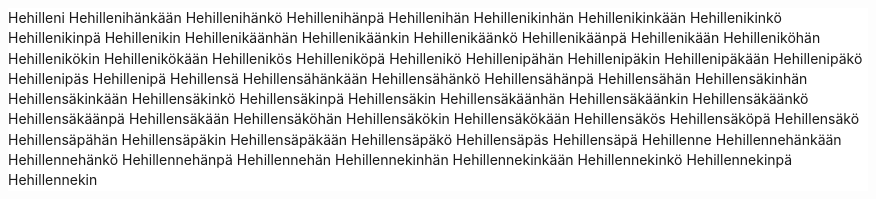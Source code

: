 Hehilleni
Hehillenihänkään
Hehillenihänkö
Hehillenihänpä
Hehillenihän
Hehillenikinhän
Hehillenikinkään
Hehillenikinkö
Hehillenikinpä
Hehillenikin
Hehillenikäänhän
Hehillenikäänkin
Hehillenikäänkö
Hehillenikäänpä
Hehillenikään
Hehilleniköhän
Hehillenikökin
Hehillenikökään
Hehillenikös
Hehilleniköpä
Hehillenikö
Hehillenipähän
Hehillenipäkin
Hehillenipäkään
Hehillenipäkö
Hehillenipäs
Hehillenipä
Hehillensä
Hehillensähänkään
Hehillensähänkö
Hehillensähänpä
Hehillensähän
Hehillensäkinhän
Hehillensäkinkään
Hehillensäkinkö
Hehillensäkinpä
Hehillensäkin
Hehillensäkäänhän
Hehillensäkäänkin
Hehillensäkäänkö
Hehillensäkäänpä
Hehillensäkään
Hehillensäköhän
Hehillensäkökin
Hehillensäkökään
Hehillensäkös
Hehillensäköpä
Hehillensäkö
Hehillensäpähän
Hehillensäpäkin
Hehillensäpäkään
Hehillensäpäkö
Hehillensäpäs
Hehillensäpä
Hehillenne
Hehillennehänkään
Hehillennehänkö
Hehillennehänpä
Hehillennehän
Hehillennekinhän
Hehillennekinkään
Hehillennekinkö
Hehillennekinpä
Hehillennekin